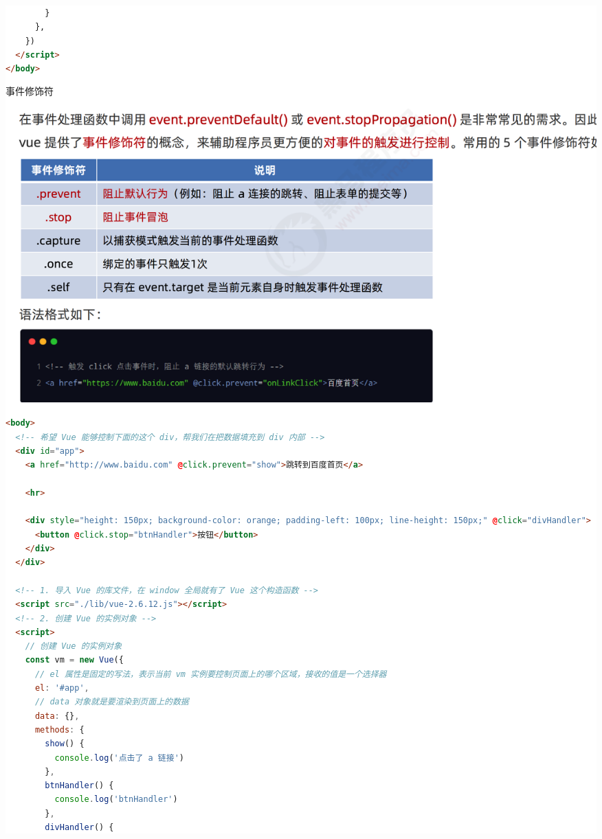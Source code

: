 ```html
        }
      },
    })
  </script>
</body>
```

事件修饰符

![image-20230118143607406](./vue2_02.assets/image-20230118143607406.png)

```html
<body>
  <!-- 希望 Vue 能够控制下面的这个 div，帮我们在把数据填充到 div 内部 -->
  <div id="app">
    <a href="http://www.baidu.com" @click.prevent="show">跳转到百度首页</a>

    <hr>

    <div style="height: 150px; background-color: orange; padding-left: 100px; line-height: 150px;" @click="divHandler">
      <button @click.stop="btnHandler">按钮</button>
    </div>
  </div>

  <!-- 1. 导入 Vue 的库文件，在 window 全局就有了 Vue 这个构造函数 -->
  <script src="./lib/vue-2.6.12.js"></script>
  <!-- 2. 创建 Vue 的实例对象 -->
  <script>
    // 创建 Vue 的实例对象
    const vm = new Vue({
      // el 属性是固定的写法，表示当前 vm 实例要控制页面上的哪个区域，接收的值是一个选择器
      el: '#app',
      // data 对象就是要渲染到页面上的数据
      data: {},
      methods: {
        show() {
          console.log('点击了 a 链接')
        },
        btnHandler() {
          console.log('btnHandler')
        },
        divHandler() {
```